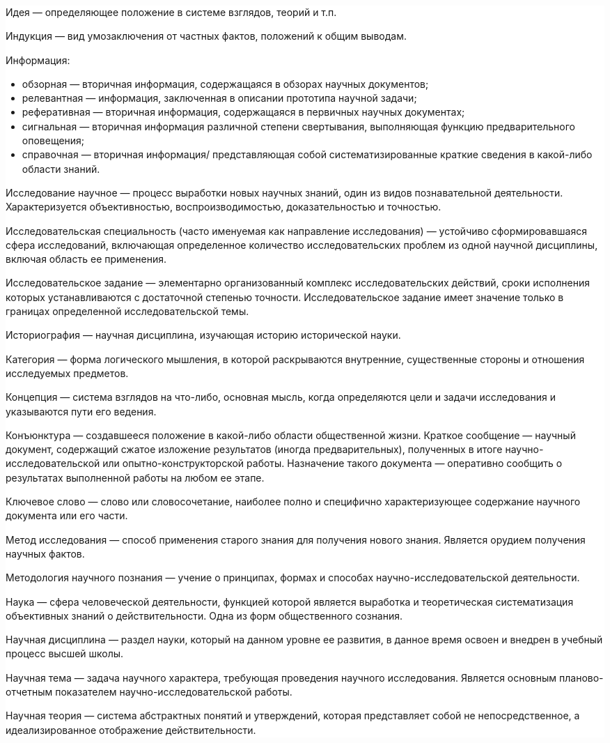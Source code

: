 Идея — определяющее положение в системе взглядов, теорий и т.п.

Индукция — вид умозаключения от частных фактов, положений к общим выводам.

Информация:

- обзорная — вторичная информация, содержащаяся в обзорах научных документов;
- релевантная — информация, заключенная в описании прототипа научной задачи;
- реферативная — вторичная информация, содержащаяся в первичных научных документах;
- сигнальная — вторичная информация различной степени свертывания, выполняющая функцию предварительного оповещения;
- справочная — вторичная информация/ представляющая собой систематизированные краткие сведения в какой-либо области знаний.
 
Исследование научное — процесс выработки новых научных знаний, один из видов познавательной деятельности. Характеризуется объективностью, воспроизводимостью, доказательностью и точностью.

Исследовательская специальность (часто именуемая как направление исследования) — устойчиво сформировавшаяся сфера исследований, включающая определенное количество исследовательских проблем из одной научной дисциплины, включая область ее применения.

Исследовательское задание — элементарно организованный комплекс исследовательских действий, сроки исполнения которых устанавливаются с достаточной степенью точности. Исследовательское задание имеет значение только в границах определенной исследовательской темы.

Историография — научная дисциплина, изучающая историю исторической науки.

Категория — форма логического мышления, в которой раскрываются внутренние, существенные стороны и отношения исследуемых предметов.

Концепция — система взглядов на что-либо, основная мысль, когда определяются цели и задачи исследования и указываются пути его ведения.

Конъюнктура — создавшееся положение в какой-либо области общественной жизни.
Краткое сообщение — научный документ, содержащий сжатое изложение результатов (иногда предварительных), полученных в итоге научно-исследовательской или опытно-конструкторской работы. Назначение такого документа — оперативно сообщить о результатах выполненной работы на любом ее этапе.

Ключевое слово — слово или словосочетание, наиболее полно и специфично характеризующее содержание научного документа или его части.

Метод исследования — способ применения старого знания для получения нового знания. Является орудием получения научных фактов.

Методология научного познания — учение о принципах, формах и способах научно-исследовательской деятельности.

Наука — сфера человеческой деятельности, функцией которой является выработка и теоретическая систематизация объективных знаний о действительности. Одна из форм общественного сознания.

Научная дисциплина — раздел науки, который на данном уровне ее развития, в данное время освоен и внедрен в учебный процесс высшей школы.
 
Научная тема — задача научного характера, требующая проведения научного исследования. Является основным планово-отчетным показателем научно-исследовательской работы.

Научная теория — система абстрактных понятий и утверждений, которая представляет собой не непосредственное, а идеализированное отображение действительности.
